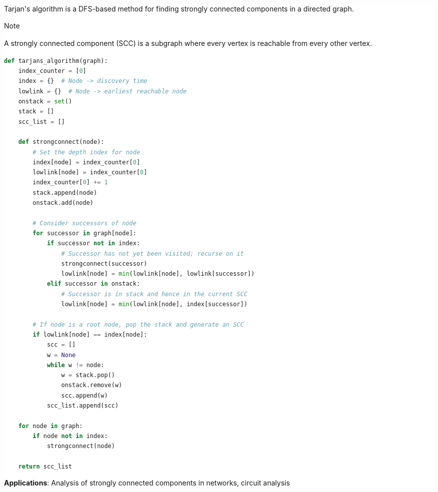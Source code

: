 Tarjan's algorithm is a DFS-based method for finding strongly connected components in a directed graph.

> [!NOTE]
> A strongly connected component (SCC) is a subgraph where every vertex is reachable from every other vertex.

```python
def tarjans_algorithm(graph):
    index_counter = [0]
    index = {}  # Node -> discovery time
    lowlink = {}  # Node -> earliest reachable node
    onstack = set()
    stack = []
    scc_list = []
    
    def strongconnect(node):
        # Set the depth index for node
        index[node] = index_counter[0]
        lowlink[node] = index_counter[0]
        index_counter[0] += 1
        stack.append(node)
        onstack.add(node)
        
        # Consider successors of node
        for successor in graph[node]:
            if successor not in index:
                # Successor has not yet been visited; recurse on it
                strongconnect(successor)
                lowlink[node] = min(lowlink[node], lowlink[successor])
            elif successor in onstack:
                # Successor is in stack and hence in the current SCC
                lowlink[node] = min(lowlink[node], index[successor])
        
        # If node is a root node, pop the stack and generate an SCC
        if lowlink[node] == index[node]:
            scc = []
            w = None
            while w != node:
                w = stack.pop()
                onstack.remove(w)
                scc.append(w)
            scc_list.append(scc)
    
    for node in graph:
        if node not in index:
            strongconnect(node)
    
    return scc_list
```

**Applications**: Analysis of strongly connected components in networks, circuit analysis
